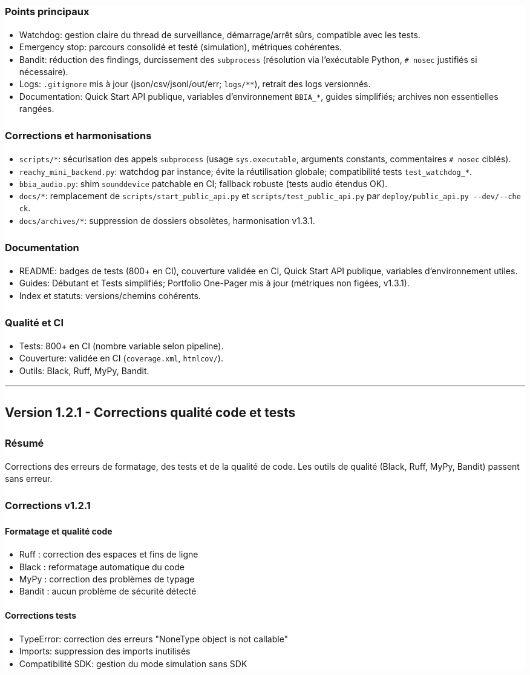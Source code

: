 ### Points principaux
- Watchdog: gestion claire du thread de surveillance, démarrage/arrêt sûrs, compatible avec les tests.
- Emergency stop: parcours consolidé et testé (simulation), métriques cohérentes.
- Bandit: réduction des findings, durcissement des `subprocess` (résolution via l’exécutable Python, `# nosec` justifiés si nécessaire).
- Logs: `.gitignore` mis à jour (json/csv/jsonl/out/err; `logs/**`), retrait des logs versionnés.
- Documentation: Quick Start API publique, variables d’environnement `BBIA_*`, guides simplifiés; archives non essentielles rangées.

### Corrections et harmonisations
- `scripts/*`: sécurisation des appels `subprocess` (usage `sys.executable`, arguments constants, commentaires `# nosec` ciblés).
- `reachy_mini_backend.py`: watchdog par instance; évite la réutilisation globale; compatibilité tests `test_watchdog_*`.
- `bbia_audio.py`: shim `sounddevice` patchable en CI; fallback robuste (tests audio étendus OK).
- `docs/*`: remplacement de `scripts/start_public_api.py` et `scripts/test_public_api.py` par `deploy/public_api.py --dev/--check`.
- `docs/archives/*`: suppression de dossiers obsolètes, harmonisation v1.3.1.

### Documentation
- README: badges de tests (800+ en CI), couverture validée en CI, Quick Start API publique, variables d’environnement utiles.
- Guides: Débutant et Tests simplifiés; Portfolio One-Pager mis à jour (métriques non figées, v1.3.1).
- Index et statuts: versions/chemins cohérents.

### Qualité et CI
- Tests: 800+ en CI (nombre variable selon pipeline).
- Couverture: validée en CI (`coverage.xml`, `htmlcov/`).
- Outils: Black, Ruff, MyPy, Bandit.

---

## Version 1.2.1 - Corrections qualité code et tests

### Résumé

Corrections des erreurs de formatage, des tests et de la qualité de code. Les outils de qualité (Black, Ruff, MyPy, Bandit) passent sans erreur.

### Corrections v1.2.1

#### Formatage et qualité code
- Ruff : correction des espaces et fins de ligne
- Black : reformatage automatique du code
- MyPy : correction des problèmes de typage
- Bandit : aucun problème de sécurité détecté

#### Corrections tests
- TypeError: correction des erreurs "NoneType object is not callable"
- Imports: suppression des imports inutilisés
- Compatibilité SDK: gestion du mode simulation sans SDK
